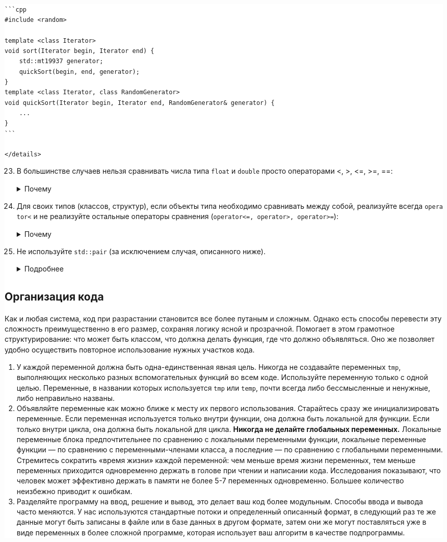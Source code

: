     ```cpp
    #include <random>

    template <class Iterator>
    void sort(Iterator begin, Iterator end) {
        std::mt19937 generator;
        quickSort(begin, end, generator);
    }
    template <class Iterator, class RandomGenerator>
    void quickSort(Iterator begin, Iterator end, RandomGenerator& generator) {
        ...
    }
    ```

    </details>
23. В большинстве случаев нельзя сравнивать числа типа `float` и `double` просто операторами <, >, <=, >=, ==: <details><summary>Почему</summary></details>
24. Для своих типов (классов, структур), если объекты типа необходимо сравнивать между собой, реализуйте всегда `operator<` и не реализуйте остальные операторы сравнения (`operator<=, operator>, operator>=`): <details><summary>Почему</summary></details>
25. Не используйте `std::pair` (за исключением случая, описанного ниже).
    <details>
    <summary>Подробнее</summary>

    Причина в том, что в месте использования объекта `pair` невозможно понять, что кроется за полем `first`, а что &mdash; за полем `second`. Это абстрактные названия, которые могут означать что угодно, а в месте использования никаких указаний на это нет. Даже если в месте определения переменной указать, что в ней хранится в `first` и `second`, при чтении придется постоянно возвращаться к месту определения переменной, чтобы разобраться в коде и убедиться, в частности, что `first` и `second` нигде не перепутаны местами &mdash; часто встречающаяся ошибка!
    Исключением являются небольшие участки кода (помещающиеся на один экран), в рамках которых создается из имеющихся объектов `pair`, далее удобно используется для какой-нибудь операции (например, сортировка), и затем все `pair` обратно «расшифровываются» в новые объекты и более не используются. Это может быть удобно для сортировки по вторичному параметру, т.к. для `pair` есть оператор сравнения по умолчанию, который сравнивает сначала по `first`, затем по `second`. При этом код легко понять, т.к. `pair` определен и используется в одном очень локальном куске кода, который можно охватить взглядом целиком.

    </details>

## Организация кода

Как и любая система, код при разрастании становится все более путаным и сложным. Однако есть способы перевести эту сложность преимущественно в его размер, сохраняя логику ясной и прозрачной. Помогает в этом грамотное структурирование: что может быть классом, что должна делать функция, где что должно объявляться. Оно же позволяет удобно осуществить повторное использование нужных участков кода.

1. У каждой переменной должна быть одна-единственная явная цель. Никогда не создавайте переменных `tmp`, выполняющих несколько разных вспомогательных функций во всем коде. Используйте переменную только с одной целью. Переменные, в названии которых используется `tmp` или `temp`, почти всегда либо бессмысленные и ненужные, либо неправильно названы.
2. Объявляйте переменные как можно ближе к месту их первого использования. Старайтесь сразу же инициализировать переменные. Если переменная используется только внутри функции, она должна быть локальной для функции. Если только внутри цикла, она должна быть локальной для цикла. **Никогда не делайте глобальных переменных.** Локальные переменные блока предпочтительнее по сравнению с локальными переменными функции, локальные переменные функции &mdash; по сравнению с переменными-членами класса, а последние &mdash; по сравнению с глобальными переменными. Стремитесь сократить «время жизни» каждой переменной: чем меньше время жизни переменных, тем меньше переменных приходится одновременно держать в голове при чтении и написании кода. Исследования показывают, что человек может эффективно держать в памяти не более 5-7 переменных одновременно. Большее количество неизбежно приводит к ошибкам.
3. Разделяйте программу на ввод, решение и вывод, это делает ваш код более модульным.
    Способы ввода и вывода часто меняются. У нас используются стандартные потоки и определенный описанный формат, в следующий раз те же данные могут быть записаны в файле или в базе данных в другом формате, затем они же могут поставляться уже в виде переменных в более сложной программе, которая использует ваш алгоритм в качестве подпрограммы.